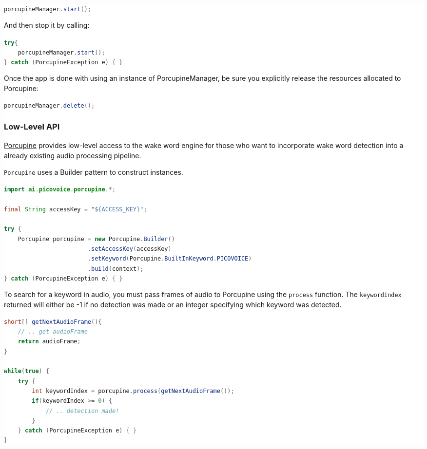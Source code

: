 ```java
porcupineManager.start();
```

And then stop it by calling:

```java
try{
    porcupineManager.start();
} catch (PorcupineException e) { }
```

Once the app is done with using an instance of PorcupineManager, be sure you explicitly release the resources allocated to Porcupine:
```java
porcupineManager.delete();
```

### Low-Level API

[Porcupine](/binding/android/Porcupine/porcupine/src/main/java/ai/picovoice/porcupine/Porcupine.java) provides low-level access to the wake word engine for those who want to incorporate wake word detection into a already existing audio processing pipeline.

`Porcupine` uses a Builder pattern to construct instances. 

```java
import ai.picovoice.porcupine.*;

final String accessKey = "${ACCESS_KEY}";
    
try {    
    Porcupine porcupine = new Porcupine.Builder()
                        .setAccessKey(accessKey)
                        .setKeyword(Porcupine.BuiltInKeyword.PICOVOICE)
                        .build(context);
} catch (PorcupineException e) { }
```

To search for a keyword in audio, you must pass frames of audio to Porcupine using the `process` function. The `keywordIndex` returned will either be -1 if no detection was made or an integer specifying which keyword was detected.

```java
short[] getNextAudioFrame(){
    // .. get audioFrame
    return audioFrame;
}

while(true) {
    try {
        int keywordIndex = porcupine.process(getNextAudioFrame());
        if(keywordIndex >= 0) {
            // .. detection made!
        }
    } catch (PorcupineException e) { }
}
```
